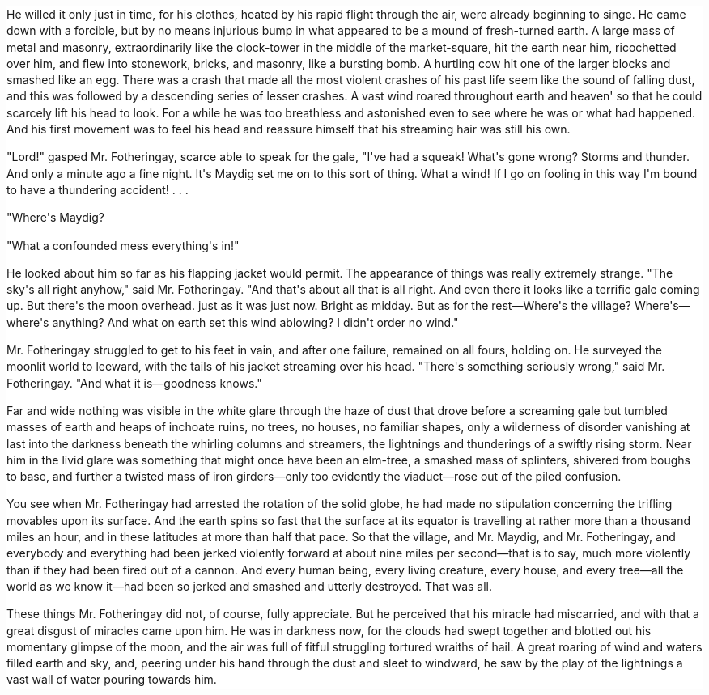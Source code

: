 He willed it only just in time, for his clothes, heated by his rapid  flight through the air, were already beginning to singe.  He came  down with a forcible, but by no means injurious bump in what  appeared to be a mound of fresh-turned earth.  A large mass of metal  and masonry, extraordinarily like the clock-tower in the middle of  the market-square, hit the earth near him, ricochetted over him, and  flew into stonework, bricks, and masonry, like a bursting bomb.  A  hurtling cow hit one of the larger blocks and smashed like an egg.   There was a crash that made all the most violent crashes of his past  life seem like the sound of falling dust, and this was followed by a  descending series of lesser crashes.  A vast wind roared throughout  earth and heaven' so that he could scarcely lift his head to look.   For a while he was too breathless and astonished even to see where  he was or what had happened.  And his first movement was to feel his  head and reassure himself that his streaming hair was still his own.  

"Lord!" gasped Mr. Fotheringay, scarce able to speak for the gale,  "I've had a squeak! What's gone wrong? Storms and thunder.  And  only a minute ago a fine night.  It's Maydig set me on to this sort of  thing.  What a wind! If I go on fooling in this way I'm bound to  have a thundering accident! . . .  

"Where's Maydig?  

"What a confounded mess everything's in!"  

He looked about him so far as his flapping jacket would permit.   The appearance of things was really extremely strange.  "The sky's  all right anyhow," said Mr. Fotheringay.  "And that's about all that  is all right.  And even there it looks like a terrific gale coming up.   But there's the moon overhead. just as it was just now.  Bright as  midday.  But as for the rest—Where's the village? Where's—where's  anything? And what on earth set this wind ablowing? I didn't order  no wind."  

Mr. Fotheringay struggled to get to his feet in vain, and after one  failure, remained on all fours, holding on.  He surveyed the moonlit  world to leeward, with the tails of his jacket streaming over his  head.  "There's something seriously wrong," said Mr. Fotheringay.   "And what it is—goodness knows."  

Far and wide nothing was visible in the white glare through the  haze of dust that drove before a screaming gale but tumbled masses  of earth and heaps of inchoate ruins, no trees, no houses, no familiar  shapes, only a wilderness of disorder vanishing at last into the   darkness beneath the whirling columns and streamers, the lightnings and  thunderings of a swiftly rising storm.  Near him in the livid glare         was something that might once have been an elm-tree, a smashed  mass of splinters, shivered from boughs to base, and further a  twisted mass of iron girders—only too evidently the viaduct—rose  out of the piled confusion.  

You see when Mr. Fotheringay had arrested the rotation of the  solid globe, he had made no stipulation concerning the trifling  movables upon its surface.  And the earth spins so fast that the   surface at its equator is travelling at rather more than a thousand miles  an hour, and in these latitudes at more than half that pace.  So that  the village, and Mr. Maydig, and Mr. Fotheringay, and everybody  and everything had been jerked violently forward at about nine miles  per second—that is to say, much more violently than if they had been  fired out of a cannon.  And every human being, every living creature,  every house, and every tree—all the world as we know it—had been  so jerked and smashed and utterly destroyed.  That was all.  

These things Mr. Fotheringay did not, of course, fully appreciate.   But he perceived that his miracle had miscarried, and with that a  great disgust of miracles came upon him.  He was in darkness now,  for the clouds had swept together and blotted out his momentary  glimpse of the moon, and the air was full of fitful struggling tortured  wraiths of hail.  A great roaring of wind and waters filled earth and  sky, and, peering under his hand through the dust and sleet to   windward, he saw by the play of the lightnings a vast wall of water   pouring towards him.  
